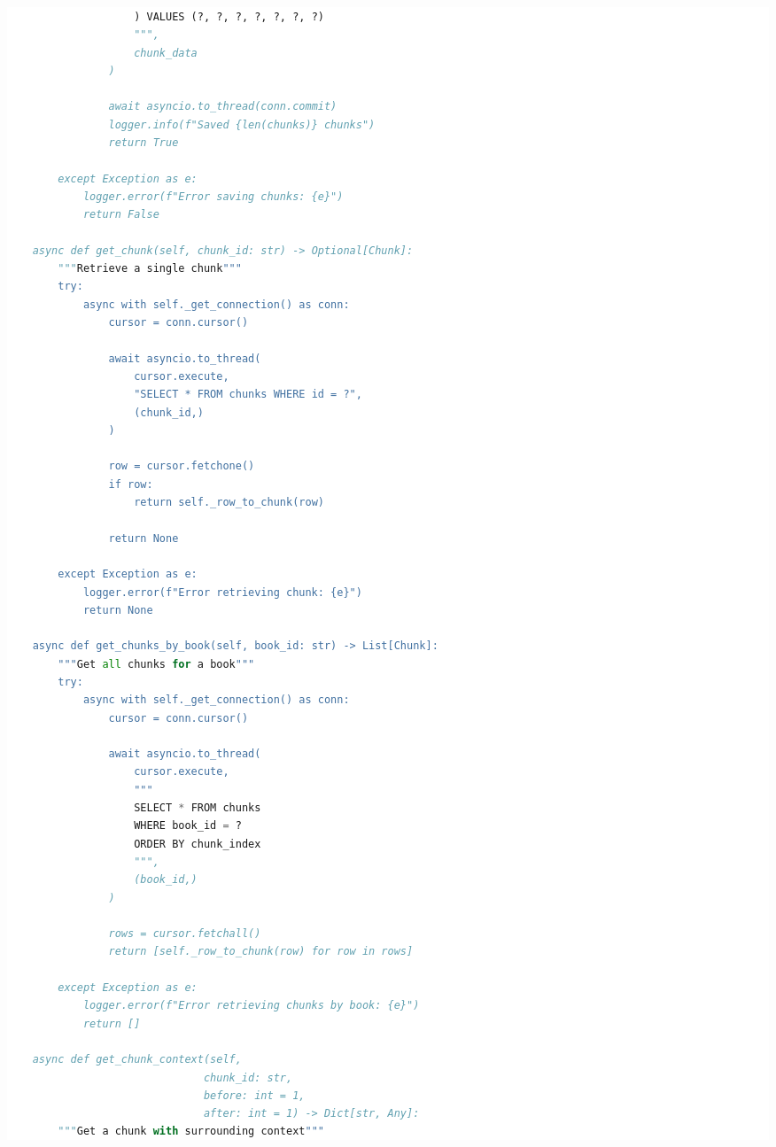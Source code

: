 ```python
                    ) VALUES (?, ?, ?, ?, ?, ?, ?)
                    """,
                    chunk_data
                )
                
                await asyncio.to_thread(conn.commit)
                logger.info(f"Saved {len(chunks)} chunks")
                return True
                
        except Exception as e:
            logger.error(f"Error saving chunks: {e}")
            return False
    
    async def get_chunk(self, chunk_id: str) -> Optional[Chunk]:
        """Retrieve a single chunk"""
        try:
            async with self._get_connection() as conn:
                cursor = conn.cursor()
                
                await asyncio.to_thread(
                    cursor.execute,
                    "SELECT * FROM chunks WHERE id = ?",
                    (chunk_id,)
                )
                
                row = cursor.fetchone()
                if row:
                    return self._row_to_chunk(row)
                
                return None
                
        except Exception as e:
            logger.error(f"Error retrieving chunk: {e}")
            return None
    
    async def get_chunks_by_book(self, book_id: str) -> List[Chunk]:
        """Get all chunks for a book"""
        try:
            async with self._get_connection() as conn:
                cursor = conn.cursor()
                
                await asyncio.to_thread(
                    cursor.execute,
                    """
                    SELECT * FROM chunks 
                    WHERE book_id = ?
                    ORDER BY chunk_index
                    """,
                    (book_id,)
                )
                
                rows = cursor.fetchall()
                return [self._row_to_chunk(row) for row in rows]
                
        except Exception as e:
            logger.error(f"Error retrieving chunks by book: {e}")
            return []
    
    async def get_chunk_context(self, 
                               chunk_id: str,
                               before: int = 1,
                               after: int = 1) -> Dict[str, Any]:
        """Get a chunk with surrounding context"""
```